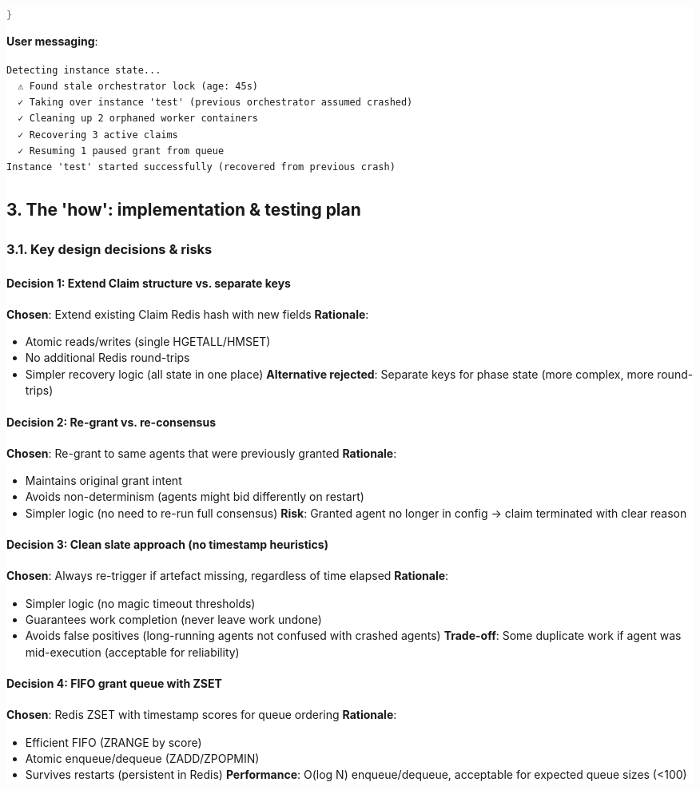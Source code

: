 ```go
}
```

**User messaging**:
```
Detecting instance state...
  ⚠ Found stale orchestrator lock (age: 45s)
  ✓ Taking over instance 'test' (previous orchestrator assumed crashed)
  ✓ Cleaning up 2 orphaned worker containers
  ✓ Recovering 3 active claims
  ✓ Resuming 1 paused grant from queue
Instance 'test' started successfully (recovered from previous crash)
```

## **3. The 'how': implementation & testing plan**

### **3.1. Key design decisions & risks**

#### **Decision 1: Extend Claim structure vs. separate keys**
**Chosen**: Extend existing Claim Redis hash with new fields
**Rationale**:
- Atomic reads/writes (single HGETALL/HMSET)
- No additional Redis round-trips
- Simpler recovery logic (all state in one place)
**Alternative rejected**: Separate keys for phase state (more complex, more round-trips)

#### **Decision 2: Re-grant vs. re-consensus**
**Chosen**: Re-grant to same agents that were previously granted
**Rationale**:
- Maintains original grant intent
- Avoids non-determinism (agents might bid differently on restart)
- Simpler logic (no need to re-run full consensus)
**Risk**: Granted agent no longer in config → claim terminated with clear reason

#### **Decision 3: Clean slate approach (no timestamp heuristics)**
**Chosen**: Always re-trigger if artefact missing, regardless of time elapsed
**Rationale**:
- Simpler logic (no magic timeout thresholds)
- Guarantees work completion (never leave work undone)
- Avoids false positives (long-running agents not confused with crashed agents)
**Trade-off**: Some duplicate work if agent was mid-execution (acceptable for reliability)

#### **Decision 4: FIFO grant queue with ZSET**
**Chosen**: Redis ZSET with timestamp scores for queue ordering
**Rationale**:
- Efficient FIFO (ZRANGE by score)
- Atomic enqueue/dequeue (ZADD/ZPOPMIN)
- Survives restarts (persistent in Redis)
**Performance**: O(log N) enqueue/dequeue, acceptable for expected queue sizes (<100)

